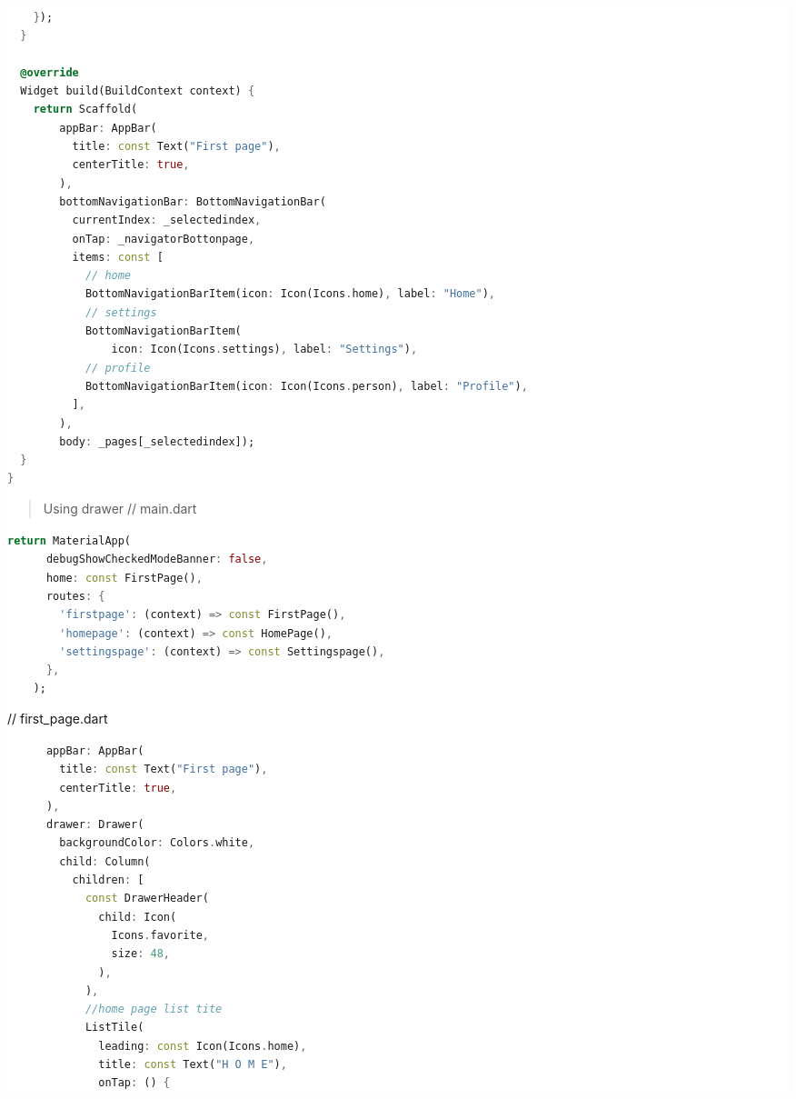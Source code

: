 ```dart
    });
  }

  @override
  Widget build(BuildContext context) {
    return Scaffold(
        appBar: AppBar(
          title: const Text("First page"),
          centerTitle: true,
        ),
        bottomNavigationBar: BottomNavigationBar(
          currentIndex: _selectedindex,
          onTap: _navigatorBottonpage,
          items: const [
            // home
            BottomNavigationBarItem(icon: Icon(Icons.home), label: "Home"),
            // settings
            BottomNavigationBarItem(
                icon: Icon(Icons.settings), label: "Settings"),
            // profile
            BottomNavigationBarItem(icon: Icon(Icons.person), label: "Profile"),
          ],
        ),
        body: _pages[_selectedindex]);
  }
}
```

> Using drawer
> // main.dart

```dart
return MaterialApp(
      debugShowCheckedModeBanner: false,
      home: const FirstPage(),
      routes: {
        'firstpage': (context) => const FirstPage(),
        'homepage': (context) => const HomePage(),
        'settingspage': (context) => const Settingspage(),
      },
    );
```

// first_page.dart

```dart
      appBar: AppBar(
        title: const Text("First page"),
        centerTitle: true,
      ),
      drawer: Drawer(
        backgroundColor: Colors.white,
        child: Column(
          children: [
            const DrawerHeader(
              child: Icon(
                Icons.favorite,
                size: 48,
              ),
            ),
            //home page list tite
            ListTile(
              leading: const Icon(Icons.home),
              title: const Text("H O M E"),
              onTap: () {
```